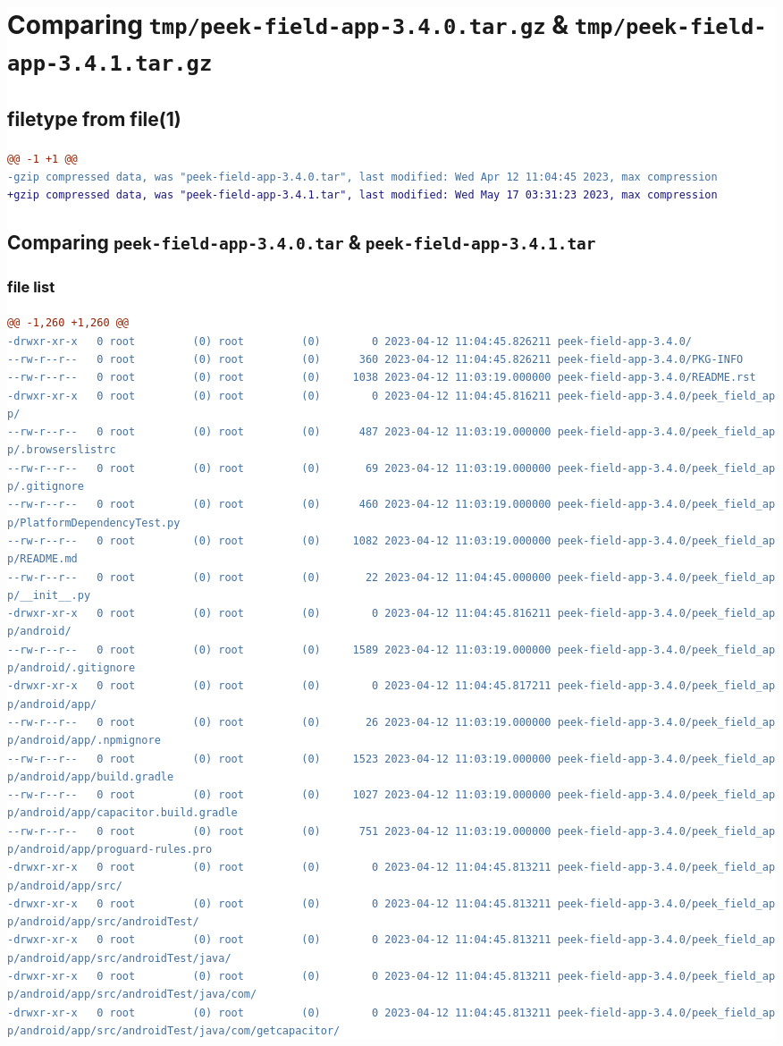 # Comparing `tmp/peek-field-app-3.4.0.tar.gz` & `tmp/peek-field-app-3.4.1.tar.gz`

## filetype from file(1)

```diff
@@ -1 +1 @@
-gzip compressed data, was "peek-field-app-3.4.0.tar", last modified: Wed Apr 12 11:04:45 2023, max compression
+gzip compressed data, was "peek-field-app-3.4.1.tar", last modified: Wed May 17 03:31:23 2023, max compression
```

## Comparing `peek-field-app-3.4.0.tar` & `peek-field-app-3.4.1.tar`

### file list

```diff
@@ -1,260 +1,260 @@
-drwxr-xr-x   0 root         (0) root         (0)        0 2023-04-12 11:04:45.826211 peek-field-app-3.4.0/
--rw-r--r--   0 root         (0) root         (0)      360 2023-04-12 11:04:45.826211 peek-field-app-3.4.0/PKG-INFO
--rw-r--r--   0 root         (0) root         (0)     1038 2023-04-12 11:03:19.000000 peek-field-app-3.4.0/README.rst
-drwxr-xr-x   0 root         (0) root         (0)        0 2023-04-12 11:04:45.816211 peek-field-app-3.4.0/peek_field_app/
--rw-r--r--   0 root         (0) root         (0)      487 2023-04-12 11:03:19.000000 peek-field-app-3.4.0/peek_field_app/.browserslistrc
--rw-r--r--   0 root         (0) root         (0)       69 2023-04-12 11:03:19.000000 peek-field-app-3.4.0/peek_field_app/.gitignore
--rw-r--r--   0 root         (0) root         (0)      460 2023-04-12 11:03:19.000000 peek-field-app-3.4.0/peek_field_app/PlatformDependencyTest.py
--rw-r--r--   0 root         (0) root         (0)     1082 2023-04-12 11:03:19.000000 peek-field-app-3.4.0/peek_field_app/README.md
--rw-r--r--   0 root         (0) root         (0)       22 2023-04-12 11:04:45.000000 peek-field-app-3.4.0/peek_field_app/__init__.py
-drwxr-xr-x   0 root         (0) root         (0)        0 2023-04-12 11:04:45.816211 peek-field-app-3.4.0/peek_field_app/android/
--rw-r--r--   0 root         (0) root         (0)     1589 2023-04-12 11:03:19.000000 peek-field-app-3.4.0/peek_field_app/android/.gitignore
-drwxr-xr-x   0 root         (0) root         (0)        0 2023-04-12 11:04:45.817211 peek-field-app-3.4.0/peek_field_app/android/app/
--rw-r--r--   0 root         (0) root         (0)       26 2023-04-12 11:03:19.000000 peek-field-app-3.4.0/peek_field_app/android/app/.npmignore
--rw-r--r--   0 root         (0) root         (0)     1523 2023-04-12 11:03:19.000000 peek-field-app-3.4.0/peek_field_app/android/app/build.gradle
--rw-r--r--   0 root         (0) root         (0)     1027 2023-04-12 11:03:19.000000 peek-field-app-3.4.0/peek_field_app/android/app/capacitor.build.gradle
--rw-r--r--   0 root         (0) root         (0)      751 2023-04-12 11:03:19.000000 peek-field-app-3.4.0/peek_field_app/android/app/proguard-rules.pro
-drwxr-xr-x   0 root         (0) root         (0)        0 2023-04-12 11:04:45.813211 peek-field-app-3.4.0/peek_field_app/android/app/src/
-drwxr-xr-x   0 root         (0) root         (0)        0 2023-04-12 11:04:45.813211 peek-field-app-3.4.0/peek_field_app/android/app/src/androidTest/
-drwxr-xr-x   0 root         (0) root         (0)        0 2023-04-12 11:04:45.813211 peek-field-app-3.4.0/peek_field_app/android/app/src/androidTest/java/
-drwxr-xr-x   0 root         (0) root         (0)        0 2023-04-12 11:04:45.813211 peek-field-app-3.4.0/peek_field_app/android/app/src/androidTest/java/com/
-drwxr-xr-x   0 root         (0) root         (0)        0 2023-04-12 11:04:45.813211 peek-field-app-3.4.0/peek_field_app/android/app/src/androidTest/java/com/getcapacitor/
```